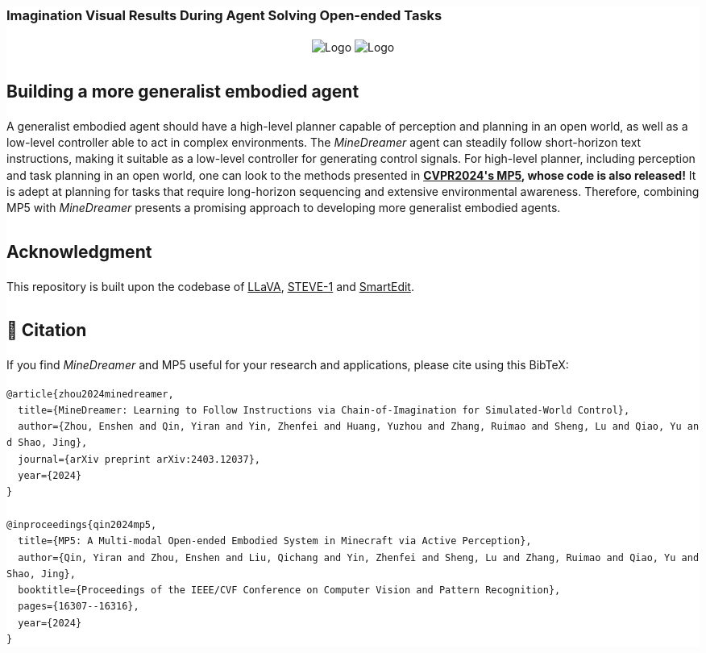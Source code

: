 ### Imagination Visual Results During Agent Solving Open-ended Tasks
<div align="center"> 
    <img src="img/inference_1.jpg" alt="Logo" style="height:500px;vertical-align:middle">
    <img src="img/inference_2.jpg" alt="Logo" style="height:500px;vertical-align:middle">
</div>


## Building a more generalist embodied agent 
A generalist embodied agent should have a high-level planner capable of perception and planning in an open world, as well as a low-level controller able to act in complex environments. The *MineDreamer* agent can steadily follow short-horizon text instructions, making it suitable as a low-level controller for generating control signals. For high-level planner, including perception and task planning in an open world, one can look to the methods presented in **[CVPR2024's MP5](https://github.com/IranQin/MP5), whose code is also released!** It is adept at planning for tasks that require long-horizon sequencing and extensive environmental awareness. Therefore, combining MP5 with *MineDreamer* presents a promising approach to developing more generalist embodied agents.

## Acknowledgment
This repository is built upon the codebase of [LLaVA](https://github.com/haotian-liu/LLaVA), [STEVE-1](https://github.com/Shalev-Lifshitz/STEVE-1) and [SmartEdit](https://github.com/TencentARC/SmartEdit).

## 📑 Citation

If you find *MineDreamer* and MP5 useful for your research and applications, please cite using this BibTeX:
```
@article{zhou2024minedreamer,
  title={MineDreamer: Learning to Follow Instructions via Chain-of-Imagination for Simulated-World Control},
  author={Zhou, Enshen and Qin, Yiran and Yin, Zhenfei and Huang, Yuzhou and Zhang, Ruimao and Sheng, Lu and Qiao, Yu and Shao, Jing},
  journal={arXiv preprint arXiv:2403.12037},
  year={2024}
}

@inproceedings{qin2024mp5,
  title={MP5: A Multi-modal Open-ended Embodied System in Minecraft via Active Perception},
  author={Qin, Yiran and Zhou, Enshen and Liu, Qichang and Yin, Zhenfei and Sheng, Lu and Zhang, Ruimao and Qiao, Yu and Shao, Jing},
  booktitle={Proceedings of the IEEE/CVF Conference on Computer Vision and Pattern Recognition},
  pages={16307--16316},
  year={2024}
}
```
